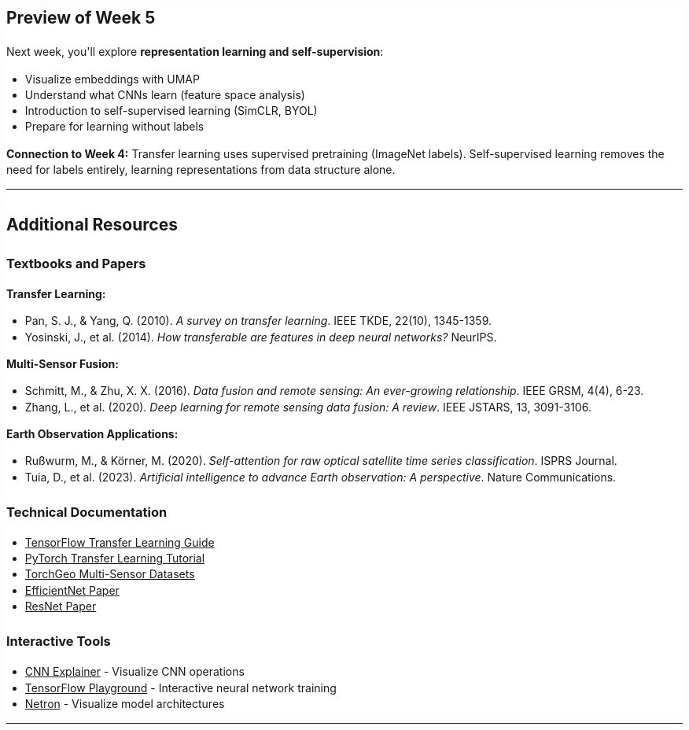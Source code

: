 
## Preview of Week 5

Next week, you'll explore **representation learning and self-supervision**:

- Visualize embeddings with UMAP
- Understand what CNNs learn (feature space analysis)
- Introduction to self-supervised learning (SimCLR, BYOL)
- Prepare for learning without labels

**Connection to Week 4:** Transfer learning uses supervised pretraining (ImageNet labels). Self-supervised learning removes the need for labels entirely, learning representations from data structure alone.

---

## Additional Resources

### Textbooks and Papers

**Transfer Learning:**
- Pan, S. J., & Yang, Q. (2010). *A survey on transfer learning*. IEEE TKDE, 22(10), 1345-1359.
- Yosinski, J., et al. (2014). *How transferable are features in deep neural networks?* NeurIPS.

**Multi-Sensor Fusion:**
- Schmitt, M., & Zhu, X. X. (2016). *Data fusion and remote sensing: An ever-growing relationship*. IEEE GRSM, 4(4), 6-23.
- Zhang, L., et al. (2020). *Deep learning for remote sensing data fusion: A review*. IEEE JSTARS, 13, 3091-3106.

**Earth Observation Applications:**
- Rußwurm, M., & Körner, M. (2020). *Self-attention for raw optical satellite time series classification*. ISPRS Journal.
- Tuia, D., et al. (2023). *Artificial intelligence to advance Earth observation: A perspective*. Nature Communications.

### Technical Documentation

- [TensorFlow Transfer Learning Guide](https://www.tensorflow.org/tutorials/images/transfer_learning)
- [PyTorch Transfer Learning Tutorial](https://pytorch.org/tutorials/beginner/transfer_learning_tutorial.html)
- [TorchGeo Multi-Sensor Datasets](https://torchgeo.readthedocs.io/en/stable/api/datasets.html)
- [EfficientNet Paper](https://arxiv.org/abs/1905.11946)
- [ResNet Paper](https://arxiv.org/abs/1512.03385)

### Interactive Tools

- [CNN Explainer](https://poloclub.github.io/cnn-explainer/) - Visualize CNN operations
- [TensorFlow Playground](https://playground.tensorflow.org/) - Interactive neural network training
- [Netron](https://netron.app/) - Visualize model architectures

---

